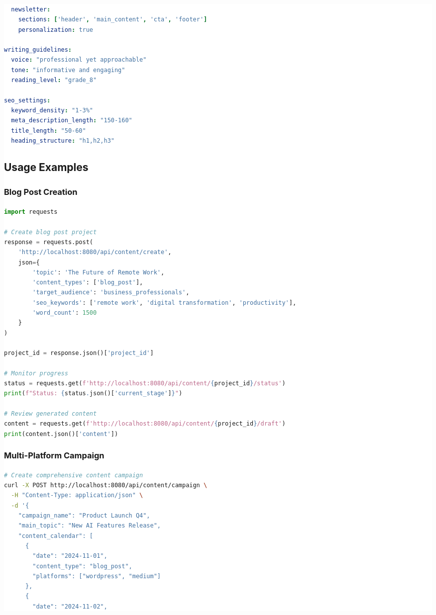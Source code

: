 ```yaml
  newsletter:
    sections: ['header', 'main_content', 'cta', 'footer']
    personalization: true
    
writing_guidelines:
  voice: "professional yet approachable"
  tone: "informative and engaging"
  reading_level: "grade_8"
  
seo_settings:
  keyword_density: "1-3%"
  meta_description_length: "150-160"
  title_length: "50-60"
  heading_structure: "h1,h2,h3"
```

## Usage Examples

### Blog Post Creation

```python
import requests

# Create blog post project
response = requests.post(
    'http://localhost:8080/api/content/create',
    json={
        'topic': 'The Future of Remote Work',
        'content_types': ['blog_post'],
        'target_audience': 'business_professionals',
        'seo_keywords': ['remote work', 'digital transformation', 'productivity'],
        'word_count': 1500
    }
)

project_id = response.json()['project_id']

# Monitor progress
status = requests.get(f'http://localhost:8080/api/content/{project_id}/status')
print(f"Status: {status.json()['current_stage']}")

# Review generated content
content = requests.get(f'http://localhost:8080/api/content/{project_id}/draft')
print(content.json()['content'])
```

### Multi-Platform Campaign

```bash
# Create comprehensive content campaign
curl -X POST http://localhost:8080/api/content/campaign \
  -H "Content-Type: application/json" \
  -d '{
    "campaign_name": "Product Launch Q4",
    "main_topic": "New AI Features Release",
    "content_calendar": [
      {
        "date": "2024-11-01",
        "content_type": "blog_post",
        "platforms": ["wordpress", "medium"]
      },
      {
        "date": "2024-11-02", 
```